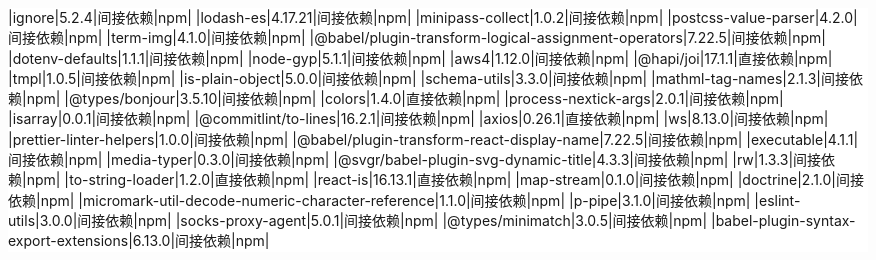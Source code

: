 |ignore|5.2.4|间接依赖|npm|
|lodash-es|4.17.21|间接依赖|npm|
|minipass-collect|1.0.2|间接依赖|npm|
|postcss-value-parser|4.2.0|间接依赖|npm|
|term-img|4.1.0|间接依赖|npm|
|@babel/plugin-transform-logical-assignment-operators|7.22.5|间接依赖|npm|
|dotenv-defaults|1.1.1|间接依赖|npm|
|node-gyp|5.1.1|间接依赖|npm|
|aws4|1.12.0|间接依赖|npm|
|@hapi/joi|17.1.1|直接依赖|npm|
|tmpl|1.0.5|间接依赖|npm|
|is-plain-object|5.0.0|间接依赖|npm|
|schema-utils|3.3.0|间接依赖|npm|
|mathml-tag-names|2.1.3|间接依赖|npm|
|@types/bonjour|3.5.10|间接依赖|npm|
|colors|1.4.0|直接依赖|npm|
|process-nextick-args|2.0.1|间接依赖|npm|
|isarray|0.0.1|间接依赖|npm|
|@commitlint/to-lines|16.2.1|间接依赖|npm|
|axios|0.26.1|直接依赖|npm|
|ws|8.13.0|间接依赖|npm|
|prettier-linter-helpers|1.0.0|间接依赖|npm|
|@babel/plugin-transform-react-display-name|7.22.5|间接依赖|npm|
|executable|4.1.1|间接依赖|npm|
|media-typer|0.3.0|间接依赖|npm|
|@svgr/babel-plugin-svg-dynamic-title|4.3.3|间接依赖|npm|
|rw|1.3.3|间接依赖|npm|
|to-string-loader|1.2.0|直接依赖|npm|
|react-is|16.13.1|直接依赖|npm|
|map-stream|0.1.0|间接依赖|npm|
|doctrine|2.1.0|间接依赖|npm|
|micromark-util-decode-numeric-character-reference|1.1.0|间接依赖|npm|
|p-pipe|3.1.0|间接依赖|npm|
|eslint-utils|3.0.0|间接依赖|npm|
|socks-proxy-agent|5.0.1|间接依赖|npm|
|@types/minimatch|3.0.5|间接依赖|npm|
|babel-plugin-syntax-export-extensions|6.13.0|间接依赖|npm|